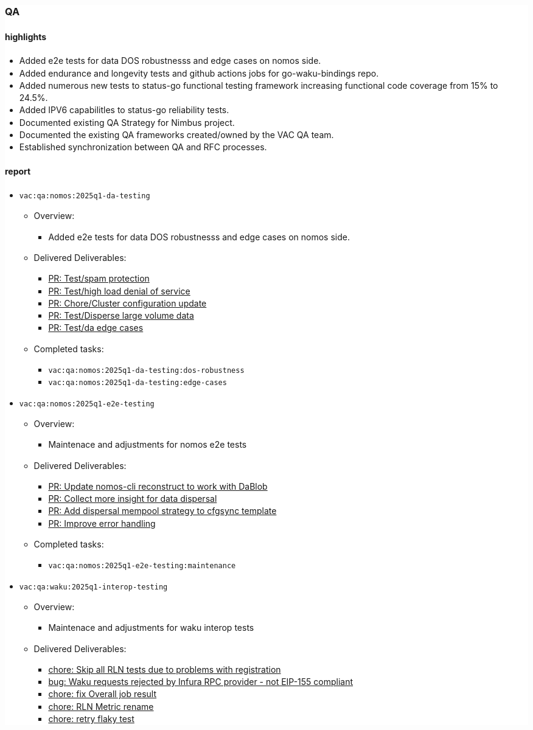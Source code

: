 ### QA
#### highlights
- Added e2e tests for data DOS robustnesss and edge cases on nomos side.
- Added endurance and longevity tests and github actions jobs for go-waku-bindings repo.
- Added numerous new tests to status-go functional testing framework increasing functional code coverage from 15% to 24.5%.
- Added IPV6 capabilitles to status-go reliability tests.
- Documented existing QA Strategy for Nimbus project.
- Documented the existing QA frameworks created/owned by the VAC QA team.
- Established synchronization between QA and RFC processes.

#### report
- `vac:qa:nomos:2025q1-da-testing`
	- Overview:
		- Added e2e tests for data DOS robustnesss and edge cases on nomos side.

	- Delivered Deliverables:
		- [PR: Test/spam protection](https://github.com/logos-co/nomos-e2e-tests/pull/5)
		- [PR: Test/high load denial of service](https://github.com/logos-co/nomos-e2e-tests/pull/7)
		- [PR: Chore/Cluster configuration update](https://github.com/logos-co/nomos-e2e-tests/pull/8)
		- [PR: Test/Disperse large volume data](https://github.com/logos-co/nomos-e2e-tests/pull/9)
		- [PR: Test/da edge cases](https://github.com/logos-co/nomos-e2e-tests/pull/12)

    - Completed tasks:	
		- `vac:qa:nomos:2025q1-da-testing:dos-robustness`
		- `vac:qa:nomos:2025q1-da-testing:edge-cases`

- `vac:qa:nomos:2025q1-e2e-testing`
	- Overview:
		- Maintenace and adjustments for nomos e2e tests

	- Delivered Deliverables:
		- [PR: Update nomos-cli reconstruct to work with DaBlob](https://github.com/logos-co/nomos-node/pull/1080)
		- [PR: Collect more insight for data dispersal](https://github.com/logos-co/nomos-e2e-tests/pull/6)
		- [PR: Add dispersal mempool strategy to cfgsync template](https://github.com/logos-co/nomos-e2e-tests/pull/10)
		- [PR: Improve error handling](https://github.com/logos-co/nomos-e2e-tests/pull/11)

    - Completed tasks:	
		- `vac:qa:nomos:2025q1-e2e-testing:maintenance`

- `vac:qa:waku:2025q1-interop-testing`
	- Overview:
		- Maintenace and adjustments for waku interop tests

	- Delivered Deliverables:
		- [chore: Skip all RLN tests due to problems with registration](https://github.com/waku-org/waku-interop-tests/pull/107)
		- [bug: Waku requests rejected by Infura RPC provider - not EIP-155 compliant](https://github.com/waku-org/nwaku/issues/3313)
		- [chore: fix Overall job result](https://github.com/waku-org/waku-interop-tests/pull/108)
		- [chore: RLN Metric rename](https://github.com/waku-org/waku-interop-tests/pull/109)
		- [chore: retry flaky test](https://github.com/waku-org/waku-interop-tests/pull/110)
